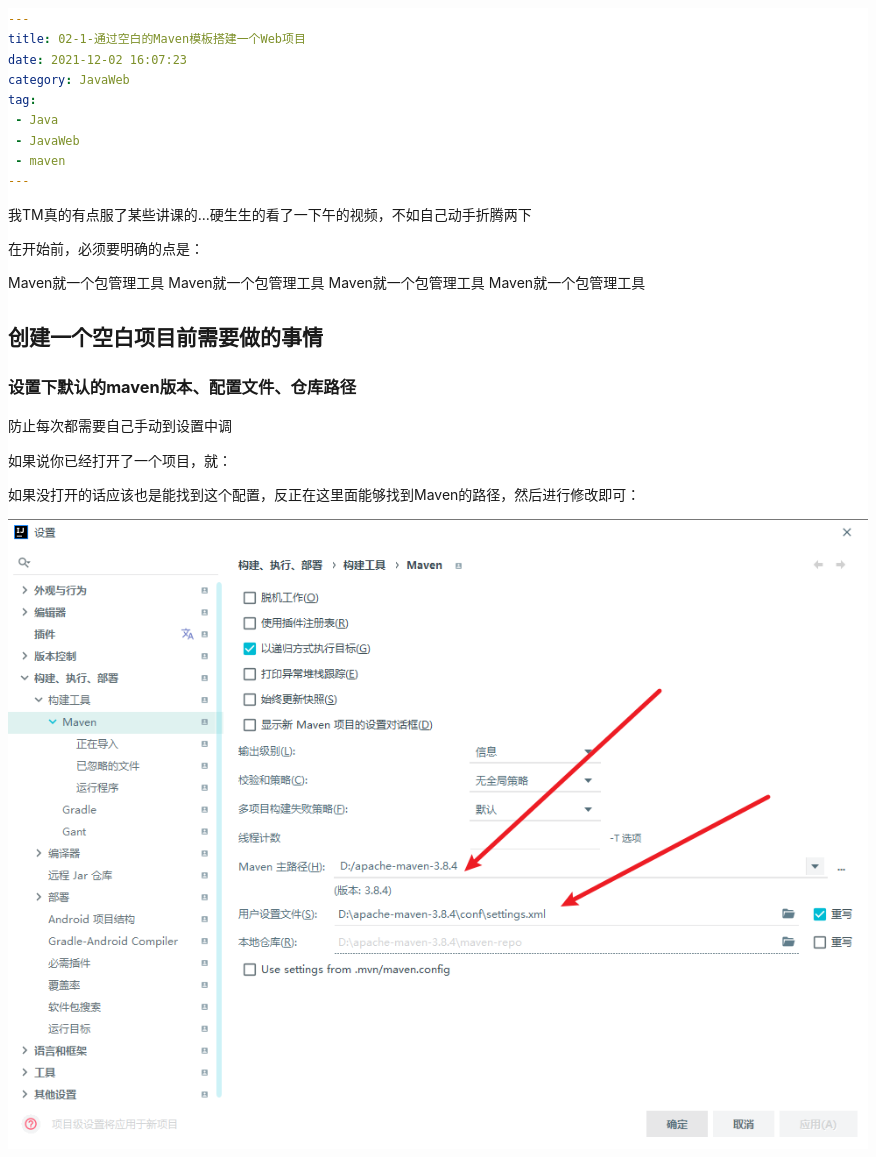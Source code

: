 ```yaml
---
title: 02-1-通过空白的Maven模板搭建一个Web项目
date: 2021-12-02 16:07:23
category: JavaWeb
tag:
 - Java
 - JavaWeb
 - maven
---
```


我TM真的有点服了某些讲课的...硬生生的看了一下午的视频，不如自己动手折腾两下

在开始前，必须要明确的点是：

Maven就一个包管理工具 Maven就一个包管理工具 Maven就一个包管理工具 Maven就一个包管理工具

## 创建一个空白项目前需要做的事情

### 设置下默认的maven版本、配置文件、仓库路径

防止每次都需要自己手动到设置中调

如果说你已经打开了一个项目，就：



如果没打开的话应该也是能找到这个配置，反正在这里面能够找到Maven的路径，然后进行修改即可：

![image-20211202161214531](/images/Java/JavaEE/02-1-通过空白的Maven模板搭建一个Web项目/image-20211202161214531.png)

